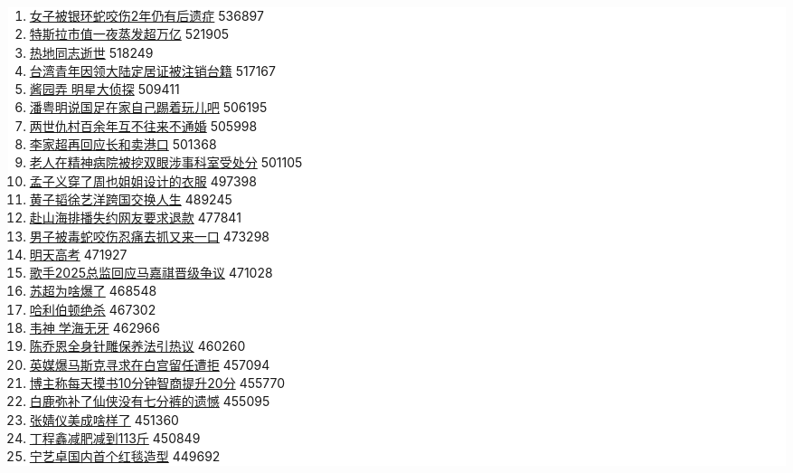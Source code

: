 1. [女子被银环蛇咬伤2年仍有后遗症](https://s.weibo.com/weibo?q=%23%E5%A5%B3%E5%AD%90%E8%A2%AB%E9%93%B6%E7%8E%AF%E8%9B%87%E5%92%AC%E4%BC%A42%E5%B9%B4%E4%BB%8D%E6%9C%89%E5%90%8E%E9%81%97%E7%97%87%23&t=31&band_rank=13&Refer=top) 536897
1. [特斯拉市值一夜蒸发超万亿](https://s.weibo.com/weibo?q=%23%E7%89%B9%E6%96%AF%E6%8B%89%E5%B8%82%E5%80%BC%E4%B8%80%E5%A4%9C%E8%92%B8%E5%8F%91%E8%B6%85%E4%B8%87%E4%BA%BF%23&t=31&band_rank=40&Refer=top) 521905
1. [热地同志逝世](https://s.weibo.com/weibo?q=%23%E7%83%AD%E5%9C%B0%E5%90%8C%E5%BF%97%E9%80%9D%E4%B8%96%23&t=31&band_rank=25&Refer=top) 518249
1. [台湾青年因领大陆定居证被注销台籍](https://s.weibo.com/weibo?q=%23%E5%8F%B0%E6%B9%BE%E9%9D%92%E5%B9%B4%E5%9B%A0%E9%A2%86%E5%A4%A7%E9%99%86%E5%AE%9A%E5%B1%85%E8%AF%81%E8%A2%AB%E6%B3%A8%E9%94%80%E5%8F%B0%E7%B1%8D%23&t=31&band_rank=10&Refer=top) 517167
1. [酱园弄 明星大侦探](https://s.weibo.com/weibo?q=%E9%85%B1%E5%9B%AD%E5%BC%84%20%E6%98%8E%E6%98%9F%E5%A4%A7%E4%BE%A6%E6%8E%A2&t=31&band_rank=7&Refer=top) 509411
1. [潘粤明说国足在家自己踢着玩儿吧](https://s.weibo.com/weibo?q=%23%E6%BD%98%E7%B2%A4%E6%98%8E%E8%AF%B4%E5%9B%BD%E8%B6%B3%E5%9C%A8%E5%AE%B6%E8%87%AA%E5%B7%B1%E8%B8%A2%E7%9D%80%E7%8E%A9%E5%84%BF%E5%90%A7%23&t=31&band_rank=15&Refer=top) 506195
1. [两世仇村百余年互不往来不通婚](https://s.weibo.com/weibo?q=%23%E4%B8%A4%E4%B8%96%E4%BB%87%E6%9D%91%E7%99%BE%E4%BD%99%E5%B9%B4%E4%BA%92%E4%B8%8D%E5%BE%80%E6%9D%A5%E4%B8%8D%E9%80%9A%E5%A9%9A%23&t=31&band_rank=5&Refer=top) 505998
1. [李家超再回应长和卖港口](https://s.weibo.com/weibo?q=%23%E6%9D%8E%E5%AE%B6%E8%B6%85%E5%86%8D%E5%9B%9E%E5%BA%94%E9%95%BF%E5%92%8C%E5%8D%96%E6%B8%AF%E5%8F%A3%23&t=31&band_rank=10&Refer=top) 501368
1. [老人在精神病院被挖双眼涉事科室受处分](https://s.weibo.com/weibo?q=%23%E8%80%81%E4%BA%BA%E5%9C%A8%E7%B2%BE%E7%A5%9E%E7%97%85%E9%99%A2%E8%A2%AB%E6%8C%96%E5%8F%8C%E7%9C%BC%E6%B6%89%E4%BA%8B%E7%A7%91%E5%AE%A4%E5%8F%97%E5%A4%84%E5%88%86%23&t=31&band_rank=25&Refer=top) 501105
1. [孟子义穿了周也姐姐设计的衣服](https://s.weibo.com/weibo?q=%23%E5%AD%9F%E5%AD%90%E4%B9%89%E7%A9%BF%E4%BA%86%E5%91%A8%E4%B9%9F%E5%A7%90%E5%A7%90%E8%AE%BE%E8%AE%A1%E7%9A%84%E8%A1%A3%E6%9C%8D%23&t=31&band_rank=11&Refer=top) 497398
1. [黄子韬徐艺洋跨国交换人生](https://s.weibo.com/weibo?q=%E9%BB%84%E5%AD%90%E9%9F%AC%E5%BE%90%E8%89%BA%E6%B4%8B%E8%B7%A8%E5%9B%BD%E4%BA%A4%E6%8D%A2%E4%BA%BA%E7%94%9F&t=31&band_rank=8&Refer=top) 489245
1. [赴山海排播失约网友要求退款](https://s.weibo.com/weibo?q=%23%E8%B5%B4%E5%B1%B1%E6%B5%B7%E6%8E%92%E6%92%AD%E5%A4%B1%E7%BA%A6%E7%BD%91%E5%8F%8B%E8%A6%81%E6%B1%82%E9%80%80%E6%AC%BE%23&t=31&band_rank=6&Refer=top) 477841
1. [男子被毒蛇咬伤忍痛去抓又来一口](https://s.weibo.com/weibo?q=%23%E7%94%B7%E5%AD%90%E8%A2%AB%E6%AF%92%E8%9B%87%E5%92%AC%E4%BC%A4%E5%BF%8D%E7%97%9B%E5%8E%BB%E6%8A%93%E5%8F%88%E6%9D%A5%E4%B8%80%E5%8F%A3%23&t=31&band_rank=24&Refer=top) 473298
1. [明天高考](https://s.weibo.com/weibo?q=%23%E6%98%8E%E5%A4%A9%E9%AB%98%E8%80%83%23&t=31&band_rank=14&Refer=top) 471927
1. [歌手2025总监回应马嘉祺晋级争议](https://s.weibo.com/weibo?q=%23%E6%AD%8C%E6%89%8B2025%E6%80%BB%E7%9B%91%E5%9B%9E%E5%BA%94%E9%A9%AC%E5%98%89%E7%A5%BA%E6%99%8B%E7%BA%A7%E4%BA%89%E8%AE%AE%23&t=31&band_rank=9&Refer=top) 471028
1. [苏超为啥爆了](https://s.weibo.com/weibo?q=%23%E8%8B%8F%E8%B6%85%E4%B8%BA%E5%95%A5%E7%88%86%E4%BA%86%23&t=31&band_rank=15&Refer=top) 468548
1. [哈利伯顿绝杀](https://s.weibo.com/weibo?q=%E5%93%88%E5%88%A9%E4%BC%AF%E9%A1%BF%E7%BB%9D%E6%9D%80&t=31&band_rank=32&Refer=top) 467302
1. [韦神 学海无牙](https://s.weibo.com/weibo?q=%E9%9F%A6%E7%A5%9E%20%E5%AD%A6%E6%B5%B7%E6%97%A0%E7%89%99&t=31&band_rank=42&Refer=top) 462966
1. [陈乔恩全身针雕保养法引热议](https://s.weibo.com/weibo?q=%23%E9%99%88%E4%B9%94%E6%81%A9%E5%85%A8%E8%BA%AB%E9%92%88%E9%9B%95%E4%BF%9D%E5%85%BB%E6%B3%95%E5%BC%95%E7%83%AD%E8%AE%AE%23&t=31&band_rank=12&Refer=top) 460260
1. [英媒爆马斯克寻求在白宫留任遭拒](https://s.weibo.com/weibo?q=%23%E8%8B%B1%E5%AA%92%E7%88%86%E9%A9%AC%E6%96%AF%E5%85%8B%E5%AF%BB%E6%B1%82%E5%9C%A8%E7%99%BD%E5%AE%AB%E7%95%99%E4%BB%BB%E9%81%AD%E6%8B%92%23&t=31&band_rank=10&Refer=top) 457094
1. [博主称每天摸书10分钟智商提升20分](https://s.weibo.com/weibo?q=%23%E5%8D%9A%E4%B8%BB%E7%A7%B0%E6%AF%8F%E5%A4%A9%E6%91%B8%E4%B9%A610%E5%88%86%E9%92%9F%E6%99%BA%E5%95%86%E6%8F%90%E5%8D%8720%E5%88%86%23&t=31&band_rank=14&Refer=top) 455770
1. [白鹿弥补了仙侠没有七分裤的遗憾](https://s.weibo.com/weibo?q=%E7%99%BD%E9%B9%BF%E5%BC%A5%E8%A1%A5%E4%BA%86%E4%BB%99%E4%BE%A0%E6%B2%A1%E6%9C%89%E4%B8%83%E5%88%86%E8%A3%A4%E7%9A%84%E9%81%97%E6%86%BE&t=31&band_rank=14&Refer=top) 455095
1. [张婧仪美成啥样了](https://s.weibo.com/weibo?q=%23%E5%BC%A0%E5%A9%A7%E4%BB%AA%E7%BE%8E%E6%88%90%E5%95%A5%E6%A0%B7%E4%BA%86%23&t=31&band_rank=37&Refer=top) 451360
1. [丁程鑫减肥减到113斤](https://s.weibo.com/weibo?q=%E4%B8%81%E7%A8%8B%E9%91%AB%E5%87%8F%E8%82%A5%E5%87%8F%E5%88%B0113%E6%96%A4&t=31&band_rank=14&Refer=top) 450849
1. [宁艺卓国内首个红毯造型](https://s.weibo.com/weibo?q=%23%E5%AE%81%E8%89%BA%E5%8D%93%E5%9B%BD%E5%86%85%E9%A6%96%E4%B8%AA%E7%BA%A2%E6%AF%AF%E9%80%A0%E5%9E%8B%23&t=31&band_rank=7&Refer=top) 449692